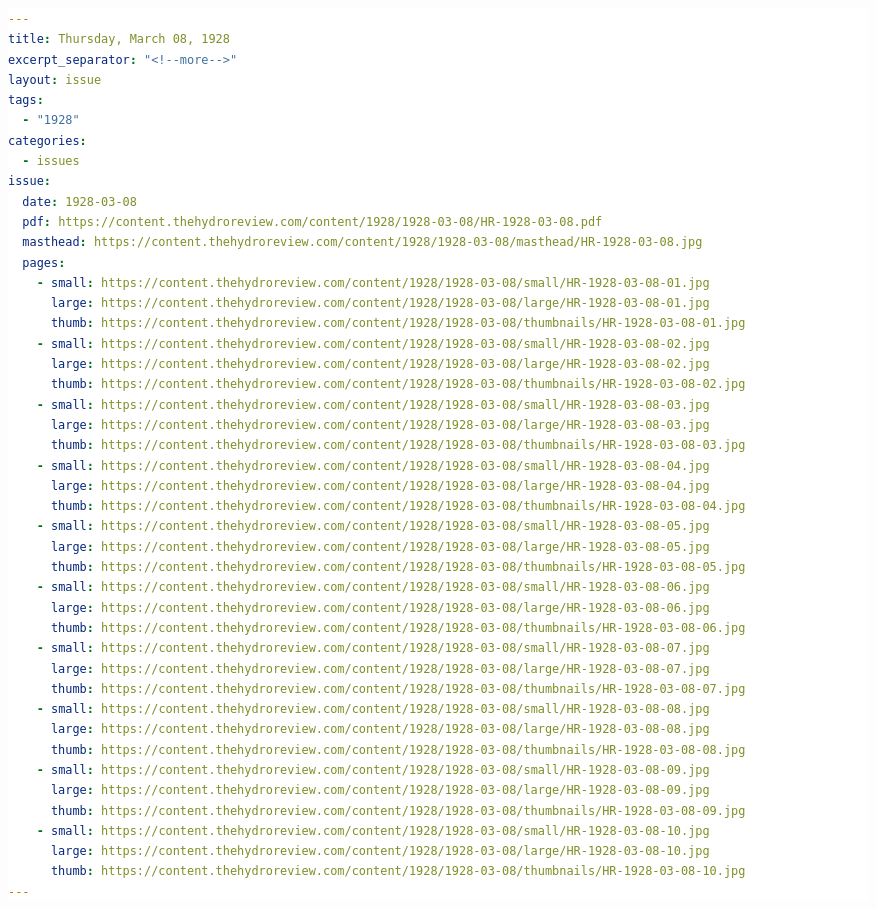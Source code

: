 ```yaml
---
title: Thursday, March 08, 1928
excerpt_separator: "<!--more-->"
layout: issue
tags:
  - "1928"
categories:
  - issues
issue:
  date: 1928-03-08
  pdf: https://content.thehydroreview.com/content/1928/1928-03-08/HR-1928-03-08.pdf
  masthead: https://content.thehydroreview.com/content/1928/1928-03-08/masthead/HR-1928-03-08.jpg
  pages:
    - small: https://content.thehydroreview.com/content/1928/1928-03-08/small/HR-1928-03-08-01.jpg
      large: https://content.thehydroreview.com/content/1928/1928-03-08/large/HR-1928-03-08-01.jpg
      thumb: https://content.thehydroreview.com/content/1928/1928-03-08/thumbnails/HR-1928-03-08-01.jpg
    - small: https://content.thehydroreview.com/content/1928/1928-03-08/small/HR-1928-03-08-02.jpg
      large: https://content.thehydroreview.com/content/1928/1928-03-08/large/HR-1928-03-08-02.jpg
      thumb: https://content.thehydroreview.com/content/1928/1928-03-08/thumbnails/HR-1928-03-08-02.jpg
    - small: https://content.thehydroreview.com/content/1928/1928-03-08/small/HR-1928-03-08-03.jpg
      large: https://content.thehydroreview.com/content/1928/1928-03-08/large/HR-1928-03-08-03.jpg
      thumb: https://content.thehydroreview.com/content/1928/1928-03-08/thumbnails/HR-1928-03-08-03.jpg
    - small: https://content.thehydroreview.com/content/1928/1928-03-08/small/HR-1928-03-08-04.jpg
      large: https://content.thehydroreview.com/content/1928/1928-03-08/large/HR-1928-03-08-04.jpg
      thumb: https://content.thehydroreview.com/content/1928/1928-03-08/thumbnails/HR-1928-03-08-04.jpg
    - small: https://content.thehydroreview.com/content/1928/1928-03-08/small/HR-1928-03-08-05.jpg
      large: https://content.thehydroreview.com/content/1928/1928-03-08/large/HR-1928-03-08-05.jpg
      thumb: https://content.thehydroreview.com/content/1928/1928-03-08/thumbnails/HR-1928-03-08-05.jpg
    - small: https://content.thehydroreview.com/content/1928/1928-03-08/small/HR-1928-03-08-06.jpg
      large: https://content.thehydroreview.com/content/1928/1928-03-08/large/HR-1928-03-08-06.jpg
      thumb: https://content.thehydroreview.com/content/1928/1928-03-08/thumbnails/HR-1928-03-08-06.jpg
    - small: https://content.thehydroreview.com/content/1928/1928-03-08/small/HR-1928-03-08-07.jpg
      large: https://content.thehydroreview.com/content/1928/1928-03-08/large/HR-1928-03-08-07.jpg
      thumb: https://content.thehydroreview.com/content/1928/1928-03-08/thumbnails/HR-1928-03-08-07.jpg
    - small: https://content.thehydroreview.com/content/1928/1928-03-08/small/HR-1928-03-08-08.jpg
      large: https://content.thehydroreview.com/content/1928/1928-03-08/large/HR-1928-03-08-08.jpg
      thumb: https://content.thehydroreview.com/content/1928/1928-03-08/thumbnails/HR-1928-03-08-08.jpg
    - small: https://content.thehydroreview.com/content/1928/1928-03-08/small/HR-1928-03-08-09.jpg
      large: https://content.thehydroreview.com/content/1928/1928-03-08/large/HR-1928-03-08-09.jpg
      thumb: https://content.thehydroreview.com/content/1928/1928-03-08/thumbnails/HR-1928-03-08-09.jpg
    - small: https://content.thehydroreview.com/content/1928/1928-03-08/small/HR-1928-03-08-10.jpg
      large: https://content.thehydroreview.com/content/1928/1928-03-08/large/HR-1928-03-08-10.jpg
      thumb: https://content.thehydroreview.com/content/1928/1928-03-08/thumbnails/HR-1928-03-08-10.jpg
---
```
